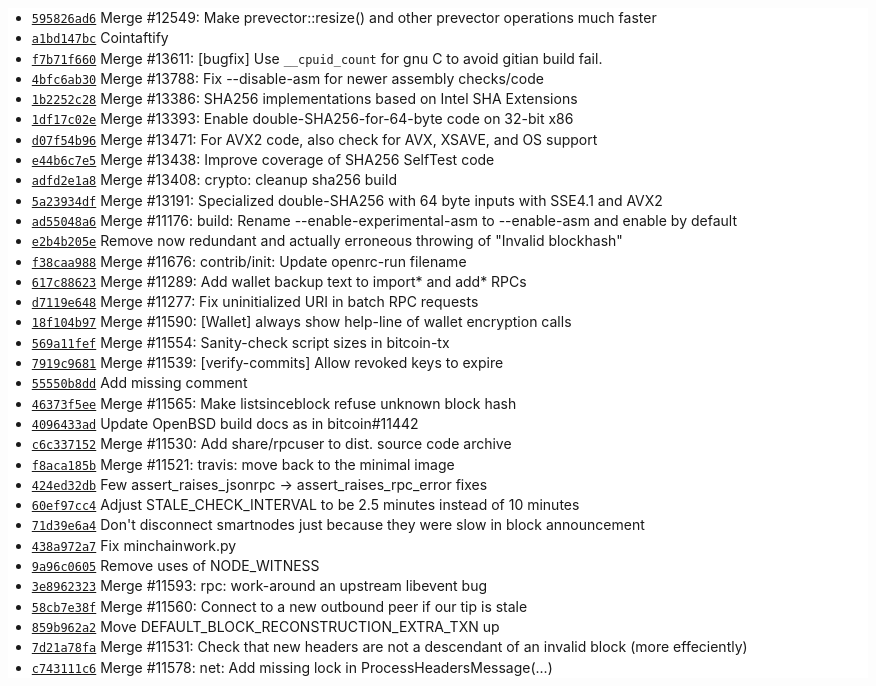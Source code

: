 - [`595826ad6`](https://github.com/TaftProject/cointaft/commit/595826ad6) Merge #12549: Make prevector::resize() and other prevector operations much faster
- [`a1bd147bc`](https://github.com/TaftProject/cointaft/commit/a1bd147bc) Cointaftify
- [`f7b71f660`](https://github.com/TaftProject/cointaft/commit/f7b71f660) Merge #13611: [bugfix] Use `__cpuid_count` for gnu C to avoid gitian build fail.
- [`4bfc6ab30`](https://github.com/TaftProject/cointaft/commit/4bfc6ab30) Merge #13788: Fix --disable-asm for newer assembly checks/code
- [`1b2252c28`](https://github.com/TaftProject/cointaft/commit/1b2252c28) Merge #13386: SHA256 implementations based on Intel SHA Extensions
- [`1df17c02e`](https://github.com/TaftProject/cointaft/commit/1df17c02e) Merge #13393: Enable double-SHA256-for-64-byte code on 32-bit x86
- [`d07f54b96`](https://github.com/TaftProject/cointaft/commit/d07f54b96) Merge #13471: For AVX2 code, also check for AVX, XSAVE, and OS support
- [`e44b6c7e5`](https://github.com/TaftProject/cointaft/commit/e44b6c7e5) Merge #13438: Improve coverage of SHA256 SelfTest code
- [`adfd2e1a8`](https://github.com/TaftProject/cointaft/commit/adfd2e1a8) Merge #13408: crypto: cleanup sha256 build
- [`5a23934df`](https://github.com/TaftProject/cointaft/commit/5a23934df) Merge #13191: Specialized double-SHA256 with 64 byte inputs with SSE4.1 and AVX2
- [`ad55048a6`](https://github.com/TaftProject/cointaft/commit/ad55048a6) Merge #11176: build: Rename --enable-experimental-asm to --enable-asm and enable by default
- [`e2b4b205e`](https://github.com/TaftProject/cointaft/commit/e2b4b205e) Remove now redundant and actually erroneous throwing of "Invalid blockhash"
- [`f38caa988`](https://github.com/TaftProject/cointaft/commit/f38caa988) Merge #11676: contrib/init: Update openrc-run filename
- [`617c88623`](https://github.com/TaftProject/cointaft/commit/617c88623) Merge #11289: Add wallet backup text to import* and add* RPCs
- [`d7119e648`](https://github.com/TaftProject/cointaft/commit/d7119e648) Merge #11277: Fix uninitialized URI in batch RPC requests
- [`18f104b97`](https://github.com/TaftProject/cointaft/commit/18f104b97) Merge #11590: [Wallet] always show help-line of wallet encryption calls
- [`569a11fef`](https://github.com/TaftProject/cointaft/commit/569a11fef) Merge #11554: Sanity-check script sizes in bitcoin-tx
- [`7919c9681`](https://github.com/TaftProject/cointaft/commit/7919c9681) Merge #11539: [verify-commits] Allow revoked keys to expire
- [`55550b8dd`](https://github.com/TaftProject/cointaft/commit/55550b8dd) Add missing comment
- [`46373f5ee`](https://github.com/TaftProject/cointaft/commit/46373f5ee) Merge #11565: Make listsinceblock refuse unknown block hash
- [`4096433ad`](https://github.com/TaftProject/cointaft/commit/4096433ad) Update OpenBSD build docs as in bitcoin#11442
- [`c6c337152`](https://github.com/TaftProject/cointaft/commit/c6c337152) Merge #11530: Add share/rpcuser to dist. source code archive
- [`f8aca185b`](https://github.com/TaftProject/cointaft/commit/f8aca185b) Merge #11521: travis: move back to the minimal image
- [`424ed32db`](https://github.com/TaftProject/cointaft/commit/424ed32db) Few assert_raises_jsonrpc -> assert_raises_rpc_error fixes
- [`60ef97cc4`](https://github.com/TaftProject/cointaft/commit/60ef97cc4) Adjust STALE_CHECK_INTERVAL to be 2.5 minutes instead of 10 minutes
- [`71d39e6a4`](https://github.com/TaftProject/cointaft/commit/71d39e6a4) Don't disconnect smartnodes just because they were slow in block announcement
- [`438a972a7`](https://github.com/TaftProject/cointaft/commit/438a972a7) Fix minchainwork.py
- [`9a96c0605`](https://github.com/TaftProject/cointaft/commit/9a96c0605) Remove uses of NODE_WITNESS
- [`3e8962323`](https://github.com/TaftProject/cointaft/commit/3e8962323) Merge #11593: rpc: work-around an upstream libevent bug
- [`58cb7e38f`](https://github.com/TaftProject/cointaft/commit/58cb7e38f) Merge #11560: Connect to a new outbound peer if our tip is stale
- [`859b962a2`](https://github.com/TaftProject/cointaft/commit/859b962a2) Move DEFAULT_BLOCK_RECONSTRUCTION_EXTRA_TXN up
- [`7d21a78fa`](https://github.com/TaftProject/cointaft/commit/7d21a78fa) Merge #11531: Check that new headers are not a descendant of an invalid block (more effeciently)
- [`c743111c6`](https://github.com/TaftProject/cointaft/commit/c743111c6) Merge #11578: net: Add missing lock in ProcessHeadersMessage(...)